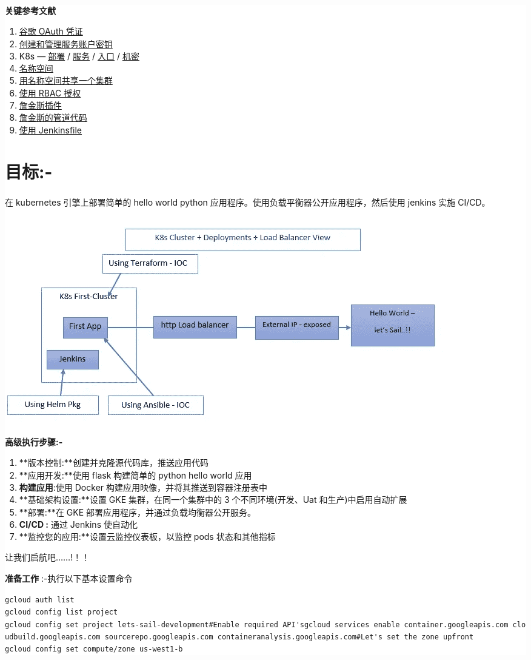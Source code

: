 **关键参考文献**

1.  [谷歌 OAuth 凭证](https://plugins.jenkins.io/google-oauth-plugin/)
2.  [创建和管理服务账户密钥](https://cloud.google.com/iam/docs/creating-managing-service-account-keys#iam-service-account-keys-create-gcloud)
3.  K8s — [部署](https://kubernetes.io/docs/concepts/workloads/controllers/deployment/) / [服务](https://kubernetes.io/docs/concepts/services-networking/service/) / [入口](https://kubernetes.io/docs/concepts/services-networking/ingress/) / [机密](https://kubernetes.io/docs/concepts/configuration/secret/)
4.  [名称空间](https://kubernetes.io/docs/concepts/overview/working-with-objects/namespaces/)
5.  [用名称空间共享一个集群](https://kubernetes.io/docs/tasks/administer-cluster/namespaces/)
6.  [使用 RBAC 授权](https://kubernetes.io/docs/reference/access-authn-authz/rbac/)
7.  [詹金斯插件](https://plugins.jenkins.io/kubernetes/)
8.  [詹金斯的管道代码](https://www.jenkins.io/solutions/pipeline/)
9.  [使用 Jenkinsfile](https://www.jenkins.io/doc/book/pipeline/jenkinsfile/)

# 目标:-

在 kubernetes 引擎上部署简单的 hello world python 应用程序。使用负载平衡器公开应用程序，然后使用 jenkins 实施 CI/CD。

![](img/7e3adfc457e4d05287fe69d8bb0a379c.png)

**高级执行步骤:-**

1.  **版本控制:**创建并克隆源代码库，推送应用代码
2.  **应用开发:**使用 flask 构建简单的 python hello world 应用
3.  **构建应用**:使用 Docker 构建应用映像，并将其推送到容器注册表中
4.  **基础架构设置:**设置 GKE 集群，在同一个集群中的 3 个不同环境(开发、Uat 和生产)中启用自动扩展
5.  **部署:**在 GKE 部署应用程序，并通过负载均衡器公开服务。
6.  **CI/CD :** 通过 Jenkins 使自动化
7.  **监控您的应用:**设置云监控仪表板，以监控 pods 状态和其他指标

让我们启航吧……!！！

**准备工作** :-执行以下基本设置命令

```
gcloud auth list
gcloud config list project
gcloud config set project lets-sail-development#Enable required API'sgcloud services enable container.googleapis.com cloudbuild.googleapis.com sourcerepo.googleapis.com containeranalysis.googleapis.com#Let's set the zone upfront
gcloud config set compute/zone us-west1-b 
```
